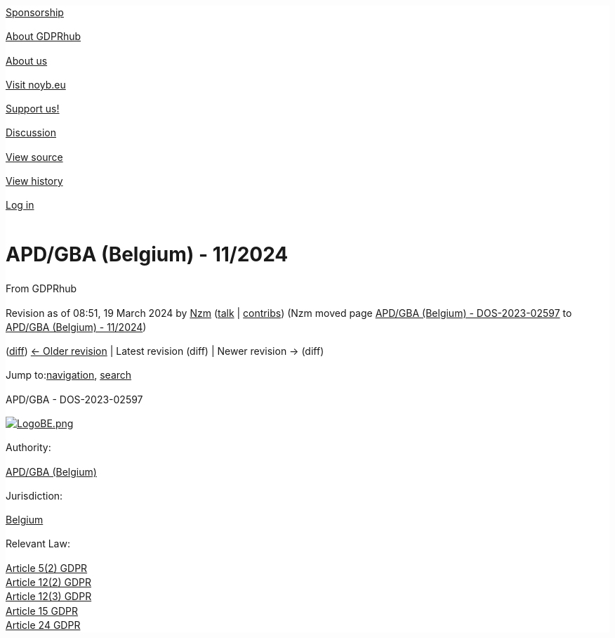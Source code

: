 [Sponsorship](/index.php?title=GDPRhub_Sponsorship)

[About GDPRhub](#)

[About us](/index.php?title=About_GDPRhub)

[Visit noyb.eu](https://www.noyb.eu)

[Support us!](https://www.noyb.eu/support)

[](# "Page tools")

[Discussion](/index.php?title=Talk:APD/GBA_\(Belgium\)_-_11/2024&action=edit&redlink=1 "Discussion about the content page (page does not exist) [t]")

[View source](/index.php?title=APD/GBA_\(Belgium\)_-_11/2024&action=edit "This page is protected.
You can view its source [e]")

[View history](/index.php?title=APD/GBA_\(Belgium\)_-_11/2024&action=history "Past revisions of this page [h]")

[](# "You are not logged in.")

[Log in](/index.php?title=Special:UserLogin&returnto=APD%2FGBA+%28Belgium%29+-+11%2F2024&returntoquery=oldid%3D40428 "You are encouraged to log in; however, it is not mandatory [o]")

# APD/GBA (Belgium) - 11/2024

From GDPRhub

Revision as of 08:51, 19 March 2024 by [Nzm](/index.php?title=User:Nzm&action=edit&redlink=1 "User:Nzm (page does not exist)") ([talk](/index.php?title=User_talk:Nzm&action=edit&redlink=1 "User talk:Nzm (page does not exist)") | [contribs](/index.php?title=Special:Contributions/Nzm "Special:Contributions/Nzm")) (Nzm moved page [APD/GBA (Belgium) - DOS-2023-02597](/index.php?title=APD/GBA_\(Belgium\)_-_DOS-2023-02597 "APD/GBA (Belgium) - DOS-2023-02597") to [APD/GBA (Belgium) - 11/2024](/index.php?title=APD/GBA_\(Belgium\)_-_11/2024 "APD/GBA (Belgium) - 11/2024"))

([diff](/index.php?title=APD/GBA_\(Belgium\)_-_11/2024&diff=prev&oldid=40428 "APD/GBA (Belgium) - 11/2024")) [← Older revision](/index.php?title=APD/GBA_\(Belgium\)_-_11/2024&direction=prev&oldid=40428 "APD/GBA (Belgium) - 11/2024") | Latest revision (diff) | Newer revision → (diff)

Jump to:[navigation](#mw-navigation), [search](#p-search)

APD/GBA - DOS-2023-02597

[![LogoBE.png](/images/thumb/4/44/LogoBE.png/250px-LogoBE.png)](/index.php?title=File:LogoBE.png)

Authority:

[APD/GBA (Belgium)](/index.php?title=APD/GBA_\(Belgium\) "APD/GBA (Belgium)")

Jurisdiction:

[Belgium](/index.php?title=Category:Belgium "Category:Belgium")

Relevant Law:

[Article 5(2) GDPR](/index.php?title=Article_5_GDPR#2 "Article 5 GDPR")  
[Article 12(2) GDPR](/index.php?title=Article_12_GDPR#2 "Article 12 GDPR")  
[Article 12(3) GDPR](/index.php?title=Article_12_GDPR#3 "Article 12 GDPR")  
[Article 15 GDPR](/index.php?title=Article_15_GDPR "Article 15 GDPR")  
[Article 24 GDPR](/index.php?title=Article_24_GDPR "Article 24 GDPR")
